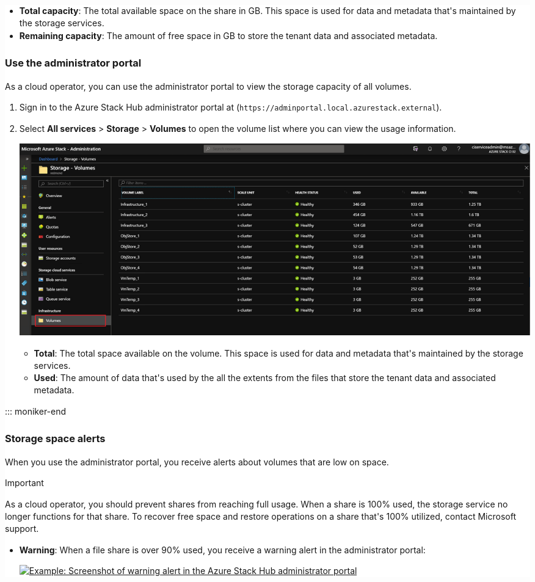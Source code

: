 - **Total capacity**: The total available space on the share in GB. This space is used for data and metadata that's maintained by the storage services.
- **Remaining capacity**: The amount of free space in GB to store the tenant data and associated metadata.

### Use the administrator portal

As a cloud operator, you can use the administrator portal to view the storage capacity of all volumes.

1. Sign in to the Azure Stack Hub administrator portal at (`https://adminportal.local.azurestack.external`).
2. Select **All services** > **Storage** > **Volumes** to open the volume list where you can view the usage information.

   ![Example: Screenshot of storage volumes in Azure Stack Hub administrator portal.](media/azure-stack-manage-storage-shares/listvolumes.png)

   - **Total**: The total space available on the volume. This space is used for data and metadata that's maintained by the storage services.
   - **Used**: The amount of data that's used by the all the extents from the files that store the tenant data and associated metadata.

::: moniker-end

### Storage space alerts

When you use the administrator portal, you receive alerts about volumes that are low on space.

> [!IMPORTANT]
> As a cloud operator, you should prevent shares from reaching full usage. When a share is 100% used, the storage service no longer functions for that share. To recover free space and restore operations on a share that's 100% utilized, contact Microsoft support.

- **Warning**: When a file share is over 90% used, you receive a warning alert in the administrator portal:

  [![Example: Screenshot of warning alert in the Azure Stack Hub administrator portal](media/azure-stack-manage-storage-shares/alert-warning-new.png)](media/azure-stack-manage-storage-shares/alert-warning-new.png#lightbox)
